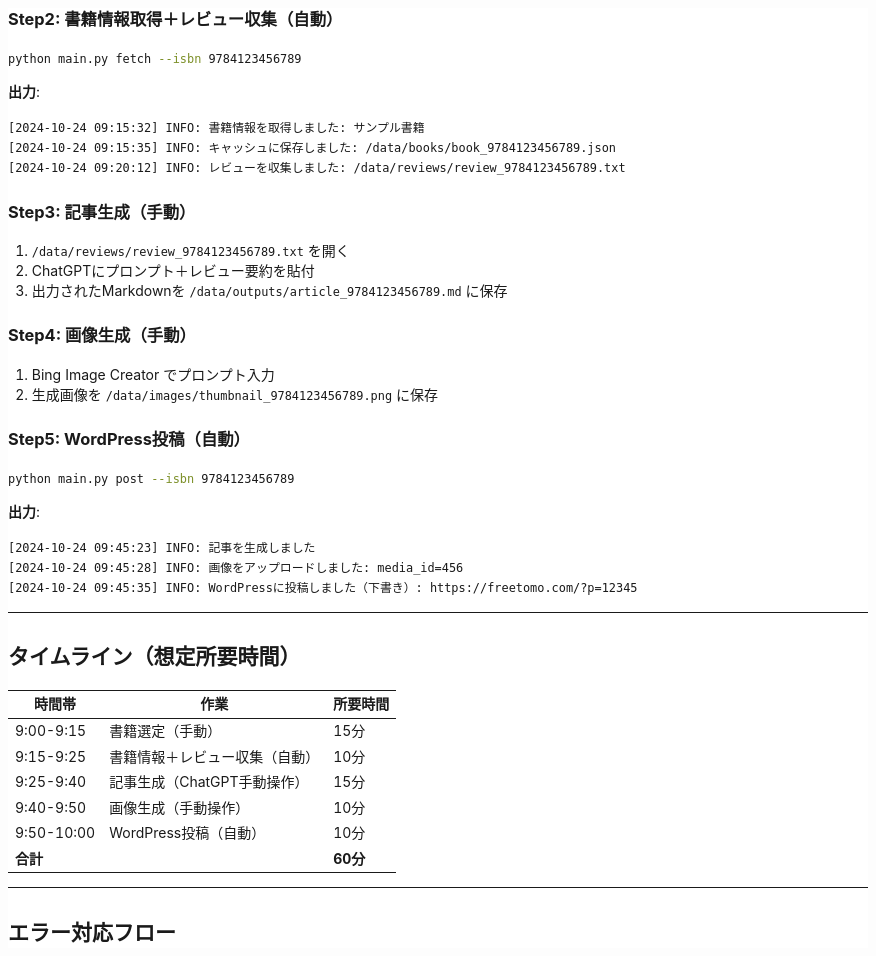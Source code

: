 ### Step2: 書籍情報取得＋レビュー収集（自動）
```bash
python main.py fetch --isbn 9784123456789
```
**出力**:
```
[2024-10-24 09:15:32] INFO: 書籍情報を取得しました: サンプル書籍
[2024-10-24 09:15:35] INFO: キャッシュに保存しました: /data/books/book_9784123456789.json
[2024-10-24 09:20:12] INFO: レビューを収集しました: /data/reviews/review_9784123456789.txt
```

### Step3: 記事生成（手動）
1. `/data/reviews/review_9784123456789.txt` を開く
2. ChatGPTにプロンプト＋レビュー要約を貼付
3. 出力されたMarkdownを `/data/outputs/article_9784123456789.md` に保存

### Step4: 画像生成（手動）
1. Bing Image Creator でプロンプト入力
2. 生成画像を `/data/images/thumbnail_9784123456789.png` に保存

### Step5: WordPress投稿（自動）
```bash
python main.py post --isbn 9784123456789
```
**出力**:
```
[2024-10-24 09:45:23] INFO: 記事を生成しました
[2024-10-24 09:45:28] INFO: 画像をアップロードしました: media_id=456
[2024-10-24 09:45:35] INFO: WordPressに投稿しました（下書き）: https://freetomo.com/?p=12345
```

---

## タイムライン（想定所要時間）

| 時間帯 | 作業 | 所要時間 |
|--------|------|----------|
| 9:00-9:15 | 書籍選定（手動） | 15分 |
| 9:15-9:25 | 書籍情報＋レビュー収集（自動） | 10分 |
| 9:25-9:40 | 記事生成（ChatGPT手動操作） | 15分 |
| 9:40-9:50 | 画像生成（手動操作） | 10分 |
| 9:50-10:00 | WordPress投稿（自動） | 10分 |
| **合計** | | **60分** |

---

## エラー対応フロー
